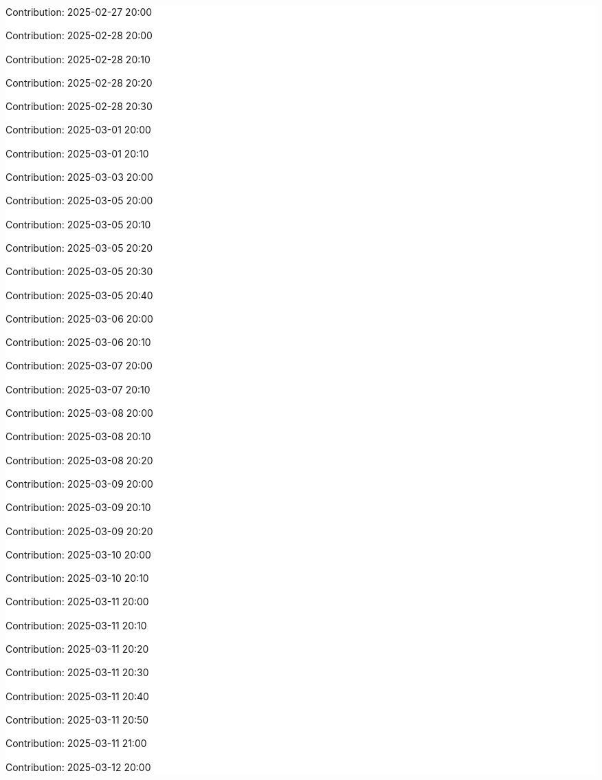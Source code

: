 Contribution: 2025-02-27 20:00

Contribution: 2025-02-28 20:00

Contribution: 2025-02-28 20:10

Contribution: 2025-02-28 20:20

Contribution: 2025-02-28 20:30

Contribution: 2025-03-01 20:00

Contribution: 2025-03-01 20:10

Contribution: 2025-03-03 20:00

Contribution: 2025-03-05 20:00

Contribution: 2025-03-05 20:10

Contribution: 2025-03-05 20:20

Contribution: 2025-03-05 20:30

Contribution: 2025-03-05 20:40

Contribution: 2025-03-06 20:00

Contribution: 2025-03-06 20:10

Contribution: 2025-03-07 20:00

Contribution: 2025-03-07 20:10

Contribution: 2025-03-08 20:00

Contribution: 2025-03-08 20:10

Contribution: 2025-03-08 20:20

Contribution: 2025-03-09 20:00

Contribution: 2025-03-09 20:10

Contribution: 2025-03-09 20:20

Contribution: 2025-03-10 20:00

Contribution: 2025-03-10 20:10

Contribution: 2025-03-11 20:00

Contribution: 2025-03-11 20:10

Contribution: 2025-03-11 20:20

Contribution: 2025-03-11 20:30

Contribution: 2025-03-11 20:40

Contribution: 2025-03-11 20:50

Contribution: 2025-03-11 21:00

Contribution: 2025-03-12 20:00
